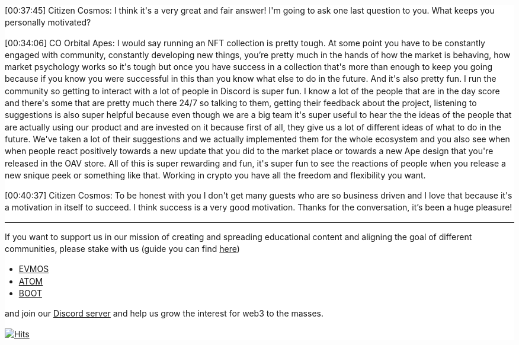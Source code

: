 [00:37:45] Citizen Cosmos: I think it's a very great and fair answer! I'm going to ask one last question to you. What keeps you personally motivated? 

[00:34:06] CO Orbital Apes: I would say running an NFT collection is pretty tough. At some point  you have to be constantly engaged with community, constantly developing new things, you’re pretty much in the hands of how the market is behaving, how market psychology works so it's tough but once you have success in a collection that's more than enough to keep you going because if you know you were successful in this than you know what else to do in the future. And it's also pretty fun. I run the community so getting to interact with a lot of people in Discord is super fun. I know a lot of the people that are in the day score and there's some that are pretty much there 24/7 so talking to them, getting their feedback about the project, listening to suggestions is also super helpful because even though we are a big team it's super useful to hear the the ideas of the people that are actually using our product and are invested on it because first of all, they give us a lot of different ideas of what to do in the future. We've taken a lot of their suggestions and we actually implemented them for the whole ecosystem and you also see when when people react positively towards a new update that you did to the market place or towards a new Ape design that you're released in the OAV store. All of this is super rewarding and fun, it's super fun to see the reactions of people when you  release a new snique peek or something like that. Working in crypto you have all the freedom and flexibility you want. 

[00:40:37] Citizen Cosmos: To be honest with you I don't get many guests who are so business driven and I love that because it's a motivation in itself to succeed. I think success is a very good motivation. Thanks for the conversation, it’s been a huge pleasure! 

------------------------------------------------------------------------------------------------------------------------------------------------------------------
If you want to support us in our mission of creating and spreading educational content and aligning the goal of different communities, please stake with us (guide you can find [here](https://www.citizencosmos.space/staking)) 
- [EVMOS](https://www.mintscan.io/evmos/validators/evmosvaloper1mtwvpdd57gpkyejd566s24afr9zm5ryq8gwpvj) 
- [ATOM](https://www.mintscan.io/cosmos/validators/cosmosvaloper1e859xaue4k2jzqw20cv6l7p3tmc378pc3k8g2u) 
- [BOOT](https://cyb.ai/network/bostrom/hero/bostromvaloper1f7nx65pmayfenpfwzwaamwas4ygmvalqj6dz5r)

and join our [Discord server](https://discord.gg/kJaG3EucCX) and help us grow the interest for web3 to the masses.

[![Hits](https://hits.seeyoufarm.com/api/count/incr/badge.svg?url=https%3A%2F%2Fcitizen-cosmos.github.io%2Fblog%2Forbitalapes64.html&count_bg=%2379C83D&title_bg=%23555555&icon=&icon_color=%23E7E7E7&title=hits&edge_flat=false)](https://hits.seeyoufarm.com) 
